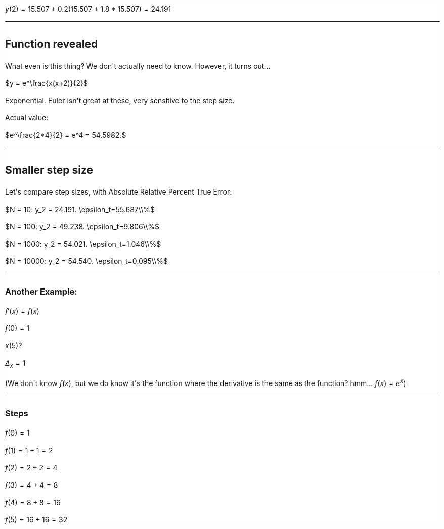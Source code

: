$y(2) = 15.507 + 0.2 (15.507 + 1.8 * 15.507) = 24.191$

---

## Function revealed

What even is this thing? We don't actually need to know.
However, it turns out...

$y = e^\frac{x(x+2)}{2}$

Exponential. Euler isn't great at these, very sensitive to the step size.

Actual value: 

$e^\frac{2*4}{2} = e^4 = 54.5982.$

---

## Smaller step size

Let's compare step sizes, with Absolute Relative Percent True Error:

$N = 10: y_2 = 24.191. \epsilon_t=55.687\\%$ 

$N = 100: y_2 = 49.238. \epsilon_t=9.806\\%$

$N = 1000: y_2 = 54.021. \epsilon_t=1.046\\%$

$N = 10000: y_2 = 54.540. \epsilon_t=0.095\\%$

---
### Another Example:

$f'(x) = f(x)$

$f(0) = 1$

$x(5)?$

$\Delta_x = 1$

(We don't know $f(x)$, but we do know it's the function where the derivative is the same as the function? hmm... $f(x) = e^x$)

---
### Steps

$f(0) = 1$

$f(1) = 1 + 1 = 2$

$f(2) = 2 + 2 = 4$

$f(3) = 4 + 4 = 8$

$f(4) = 8 + 8 = 16$

$f(5) = 16 + 16 = 32$

